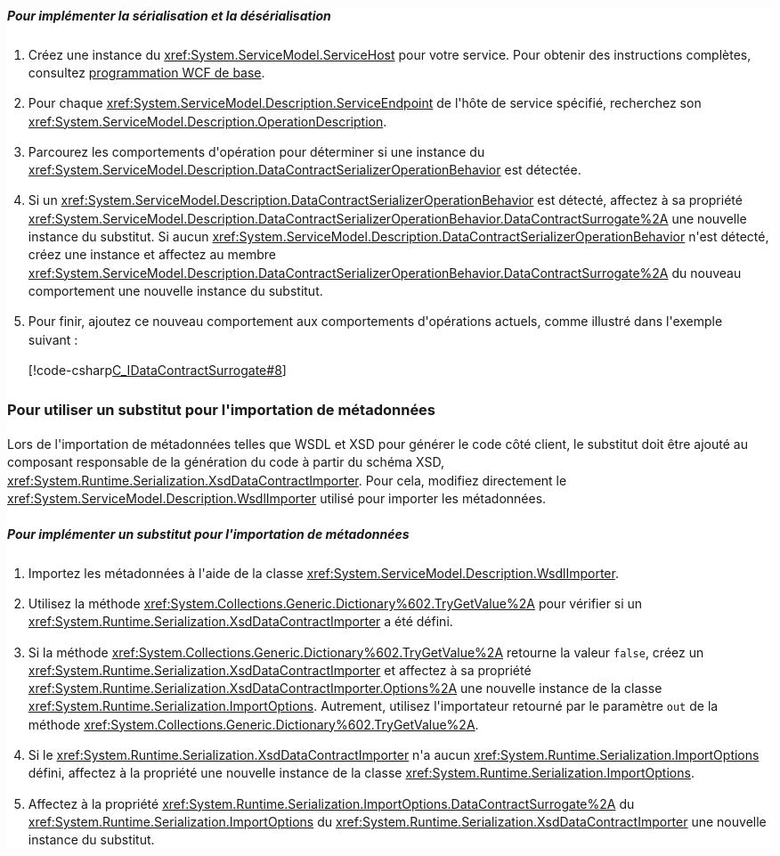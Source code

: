 ##### <a name="to-implement-serialization-and-deserialization"></a>Pour implémenter la sérialisation et la désérialisation  
  
1. Créez une instance du <xref:System.ServiceModel.ServiceHost> pour votre service. Pour obtenir des instructions complètes, consultez [programmation WCF de base](../basic-wcf-programming.md).  
  
2. Pour chaque <xref:System.ServiceModel.Description.ServiceEndpoint> de l'hôte de service spécifié, recherchez son <xref:System.ServiceModel.Description.OperationDescription>.  
  
3. Parcourez les comportements d'opération pour déterminer si une instance du <xref:System.ServiceModel.Description.DataContractSerializerOperationBehavior> est détectée.  
  
4. Si un <xref:System.ServiceModel.Description.DataContractSerializerOperationBehavior> est détecté, affectez à sa propriété <xref:System.ServiceModel.Description.DataContractSerializerOperationBehavior.DataContractSurrogate%2A> une nouvelle instance du substitut. Si aucun <xref:System.ServiceModel.Description.DataContractSerializerOperationBehavior> n'est détecté, créez une instance et affectez au membre <xref:System.ServiceModel.Description.DataContractSerializerOperationBehavior.DataContractSurrogate%2A> du nouveau comportement une nouvelle instance du substitut.  
  
5. Pour finir, ajoutez ce nouveau comportement aux comportements d'opérations actuels, comme illustré dans l'exemple suivant :  
  
     [!code-csharp[C_IDataContractSurrogate#8](../../../../samples/snippets/csharp/VS_Snippets_CFX/c_idatacontractsurrogate/cs/source.cs#8)]  
  
### <a name="to-use-a-surrogate-for-metadata-import"></a>Pour utiliser un substitut pour l'importation de métadonnées  
 Lors de l'importation de métadonnées telles que WSDL et XSD pour générer le code côté client, le substitut doit être ajouté au composant responsable de la génération du code à partir du schéma XSD, <xref:System.Runtime.Serialization.XsdDataContractImporter>. Pour cela, modifiez directement le <xref:System.ServiceModel.Description.WsdlImporter> utilisé pour importer les métadonnées.  
  
##### <a name="to-implement-a-surrogate-for-metadata-importation"></a>Pour implémenter un substitut pour l'importation de métadonnées  
  
1. Importez les métadonnées à l'aide de la classe <xref:System.ServiceModel.Description.WsdlImporter>.  
  
2. Utilisez la méthode <xref:System.Collections.Generic.Dictionary%602.TryGetValue%2A> pour vérifier si un <xref:System.Runtime.Serialization.XsdDataContractImporter> a été défini.  
  
3. Si la méthode <xref:System.Collections.Generic.Dictionary%602.TryGetValue%2A> retourne la valeur `false`, créez un <xref:System.Runtime.Serialization.XsdDataContractImporter> et affectez à sa propriété <xref:System.Runtime.Serialization.XsdDataContractImporter.Options%2A> une nouvelle instance de la classe <xref:System.Runtime.Serialization.ImportOptions>. Autrement, utilisez l'importateur retourné par le paramètre `out` de la méthode <xref:System.Collections.Generic.Dictionary%602.TryGetValue%2A>.  
  
4. Si le <xref:System.Runtime.Serialization.XsdDataContractImporter> n'a aucun <xref:System.Runtime.Serialization.ImportOptions> défini, affectez à la propriété une nouvelle instance de la classe <xref:System.Runtime.Serialization.ImportOptions>.  
  
5. Affectez à la propriété <xref:System.Runtime.Serialization.ImportOptions.DataContractSurrogate%2A> du <xref:System.Runtime.Serialization.ImportOptions> du <xref:System.Runtime.Serialization.XsdDataContractImporter> une nouvelle instance du substitut.  
  